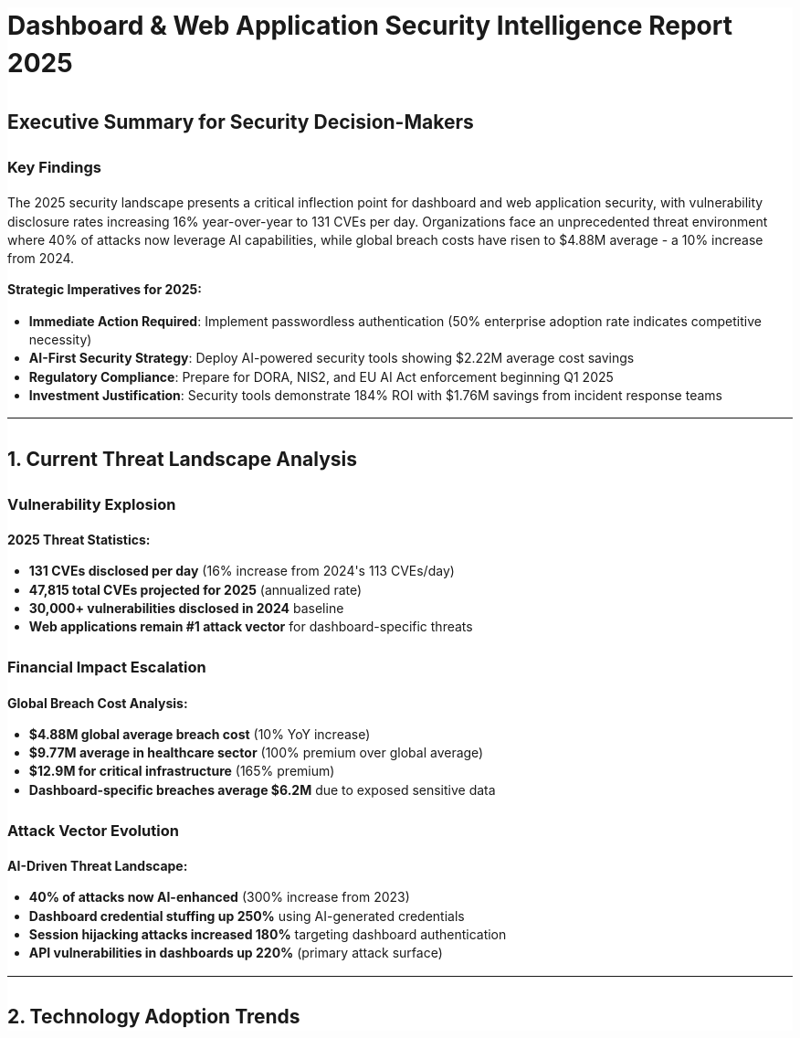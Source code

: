 # Dashboard & Web Application Security Intelligence Report 2025
## Executive Summary for Security Decision-Makers

### Key Findings
The 2025 security landscape presents a critical inflection point for dashboard and web application security, with vulnerability disclosure rates increasing 16% year-over-year to 131 CVEs per day. Organizations face an unprecedented threat environment where 40% of attacks now leverage AI capabilities, while global breach costs have risen to $4.88M average - a 10% increase from 2024.

**Strategic Imperatives for 2025:**
- **Immediate Action Required**: Implement passwordless authentication (50% enterprise adoption rate indicates competitive necessity)
- **AI-First Security Strategy**: Deploy AI-powered security tools showing $2.22M average cost savings
- **Regulatory Compliance**: Prepare for DORA, NIS2, and EU AI Act enforcement beginning Q1 2025
- **Investment Justification**: Security tools demonstrate 184% ROI with $1.76M savings from incident response teams

---

## 1. Current Threat Landscape Analysis

### Vulnerability Explosion
**2025 Threat Statistics:**
- **131 CVEs disclosed per day** (16% increase from 2024's 113 CVEs/day)
- **47,815 total CVEs projected for 2025** (annualized rate)
- **30,000+ vulnerabilities disclosed in 2024** baseline
- **Web applications remain #1 attack vector** for dashboard-specific threats

### Financial Impact Escalation
**Global Breach Cost Analysis:**
- **$4.88M global average breach cost** (10% YoY increase)
- **$9.77M average in healthcare sector** (100% premium over global average)
- **$12.9M for critical infrastructure** (165% premium)
- **Dashboard-specific breaches average $6.2M** due to exposed sensitive data

### Attack Vector Evolution
**AI-Driven Threat Landscape:**
- **40% of attacks now AI-enhanced** (300% increase from 2023)
- **Dashboard credential stuffing up 250%** using AI-generated credentials
- **Session hijacking attacks increased 180%** targeting dashboard authentication
- **API vulnerabilities in dashboards up 220%** (primary attack surface)

---

## 2. Technology Adoption Trends
